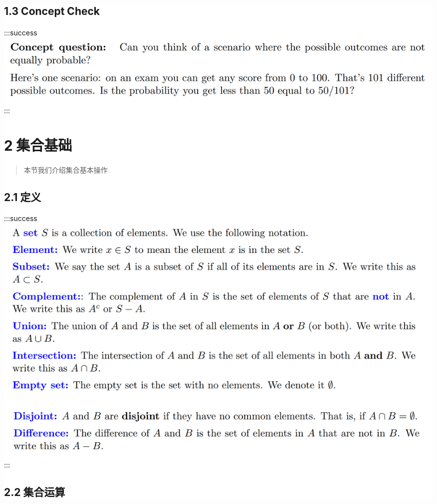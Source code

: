 
## 1.3 Concept Check
:::success
![image.png](./计数与集合.assets/20230302_2037013506.png)
:::


# 2 集合基础
> 本节我们介绍集合基本操作

## 2.1 定义
:::success
![image.png](./计数与集合.assets/20230302_2037014613.png)
![image.png](./计数与集合.assets/20230302_2037013547.png)
:::

## 2.2 集合运算
